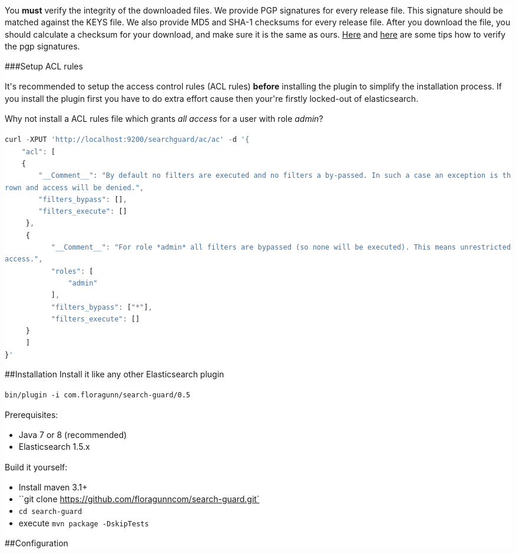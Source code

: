 You **must** verify the integrity of the downloaded files. We provide PGP signatures for every release file. This signature should be matched against the KEYS file. We also provide MD5 and SHA-1 checksums for every release file. After you download the file, you should calculate a checksum for your download, and make sure it is the same as ours. [Here](http://www.openoffice.org/download/checksums.html) and [here](https://www.apache.org/info/verification.html) are some tips how to verify the pgp signatures.

###Setup ACL rules

It's recommended to setup the access control rules (ACL rules) **before** installing the plugin to simplify the installation process.
If you install the plugin first you have to do extra effort cause then your're firstly locked-out of elasticsearch.

Why not install a ACL rules file which grants _all access_ for a user with role _admin_?

```javascript
curl -XPUT 'http://localhost:9200/searchguard/ac/ac' -d '{
    "acl": [
    {    
        "__Comment__": "By default no filters are executed and no filters a by-passed. In such a case an exception is thrown and access will be denied.",
        "filters_bypass": [],
        "filters_execute": []
     },
     {
           "__Comment__": "For role *admin* all filters are bypassed (so none will be executed). This means unrestricted access.",
           "roles": [
               "admin"
           ],
           "filters_bypass": ["*"],
           "filters_execute": []
     }
     ]
}'
```
     
##Installation
Install it like any other Elasticsearch plugin

``bin/plugin -i com.floragunn/search-guard/0.5``

Prerequisites:

* Java 7 or 8 (recommended)
* Elasticsearch 1.5.x

Build it yourself:
* Install maven 3.1+
* ``git clone https://github.com/floragunncom/search-guard.git`
* ``cd search-guard``
* execute ``mvn package -DskipTests`` 


##Configuration
